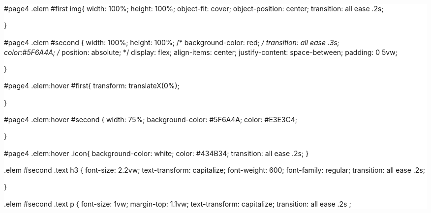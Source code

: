
#page4 .elem #first img{
    width: 100%;
    height: 100%;
    object-fit: cover;
    object-position: center;
    transition: all ease .2s;

}


#page4 .elem #second {
    width: 100%;
    height: 100%;
    /* background-color: red; */
    transition: all ease  .3s;    
    color:#5F6A4A;
     /* position: absolute; */
     display: flex;
     align-items: center;
     justify-content: space-between;
     padding: 0 5vw;

}



#page4 .elem:hover #first{
    transform: translateX(0%);

}

#page4 .elem:hover #second {
    width: 75%;
    background-color: #5F6A4A;
    color: #E3E3C4;
    
}


#page4 .elem:hover .icon{
    background-color: white;
    color: #434B34;
    transition: all ease .2s;
}

.elem #second .text  h3 {
    font-size: 2.2vw;
   text-transform: capitalize;
   font-weight: 600;
   font-family: regular;
   transition: all ease .2s;

}

.elem #second .text p {
    font-size: 1vw;
    margin-top: 1.1vw;
    text-transform: capitalize;
    transition: all ease .2s ;
